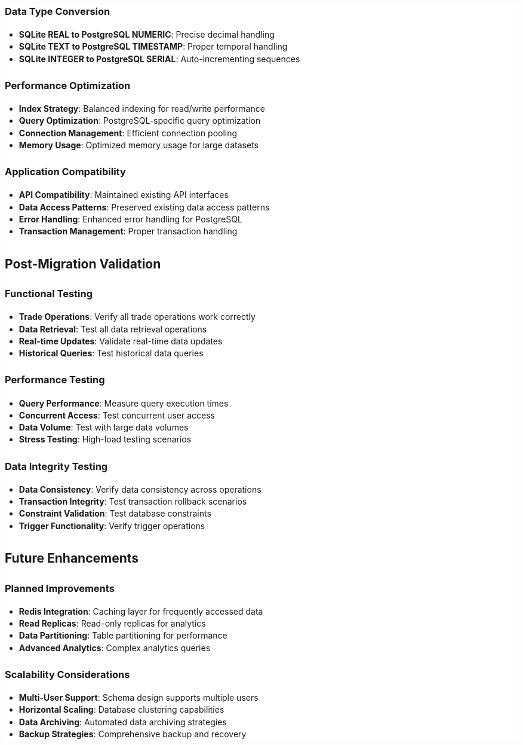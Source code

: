 ### Data Type Conversion
- **SQLite REAL to PostgreSQL NUMERIC**: Precise decimal handling
- **SQLite TEXT to PostgreSQL TIMESTAMP**: Proper temporal handling
- **SQLite INTEGER to PostgreSQL SERIAL**: Auto-incrementing sequences

### Performance Optimization
- **Index Strategy**: Balanced indexing for read/write performance
- **Query Optimization**: PostgreSQL-specific query optimization
- **Connection Management**: Efficient connection pooling
- **Memory Usage**: Optimized memory usage for large datasets

### Application Compatibility
- **API Compatibility**: Maintained existing API interfaces
- **Data Access Patterns**: Preserved existing data access patterns
- **Error Handling**: Enhanced error handling for PostgreSQL
- **Transaction Management**: Proper transaction handling

## Post-Migration Validation

### Functional Testing
- **Trade Operations**: Verify all trade operations work correctly
- **Data Retrieval**: Test all data retrieval operations
- **Real-time Updates**: Validate real-time data updates
- **Historical Queries**: Test historical data queries

### Performance Testing
- **Query Performance**: Measure query execution times
- **Concurrent Access**: Test concurrent user access
- **Data Volume**: Test with large data volumes
- **Stress Testing**: High-load testing scenarios

### Data Integrity Testing
- **Data Consistency**: Verify data consistency across operations
- **Transaction Integrity**: Test transaction rollback scenarios
- **Constraint Validation**: Test database constraints
- **Trigger Functionality**: Verify trigger operations

## Future Enhancements

### Planned Improvements
- **Redis Integration**: Caching layer for frequently accessed data
- **Read Replicas**: Read-only replicas for analytics
- **Data Partitioning**: Table partitioning for performance
- **Advanced Analytics**: Complex analytics queries

### Scalability Considerations
- **Multi-User Support**: Schema design supports multiple users
- **Horizontal Scaling**: Database clustering capabilities
- **Data Archiving**: Automated data archiving strategies
- **Backup Strategies**: Comprehensive backup and recovery

